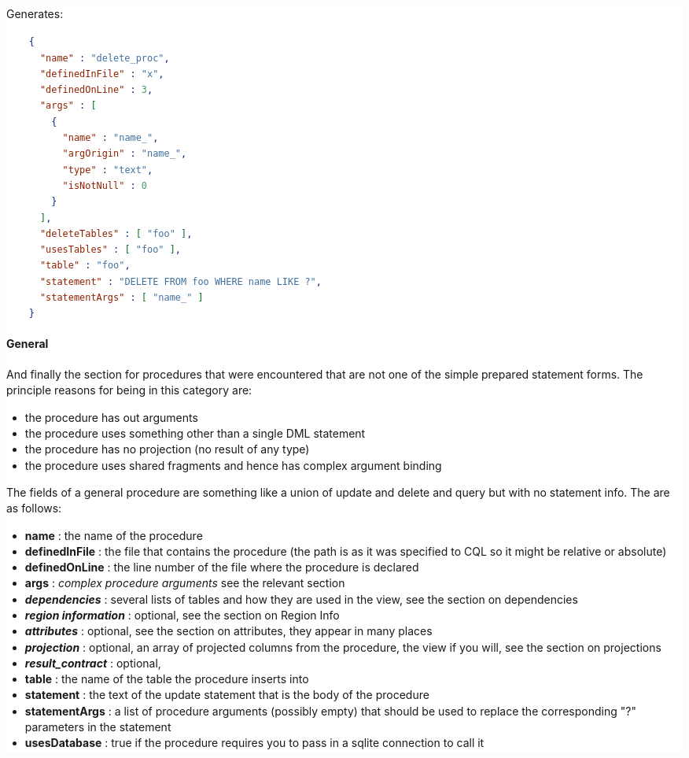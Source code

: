 Generates:

```json
    {
      "name" : "delete_proc",
      "definedInFile" : "x",
      "definedOnLine" : 3,
      "args" : [
        {
          "name" : "name_",
          "argOrigin" : "name_",
          "type" : "text",
          "isNotNull" : 0
        }
      ],
      "deleteTables" : [ "foo" ],
      "usesTables" : [ "foo" ],
      "table" : "foo",
      "statement" : "DELETE FROM foo WHERE name LIKE ?",
      "statementArgs" : [ "name_" ]
    }
```

#### General

And finally the section for procedures that were encountered that are
not one of the simple prepared statement forms.  The principle reasons
for being in this category are:

* the procedure has out arguments
* the procedure uses something other than a single DML statement
* the procedure has no projection (no result of any type)
* the procedure uses shared fragments and hence has complex argument binding

The fields of a general procedure are something like a union of update
and delete and query but with no statement info.  The are as follows:

* **name** : the name of the procedure
* **definedInFile** : the file that contains the procedure (the path is as it was specified to CQL so it might be relative or absolute)
* **definedOnLine** : the line number of the file where the procedure is declared
* **args** : _complex procedure arguments_ see the relevant section
* **_dependencies_** : several lists of tables and how they are used in the view, see the section on dependencies
* **_region information_** : optional, see the section on Region Info
* **_attributes_** : optional, see the section on attributes, they appear in many places
* **_projection_** : optional, an array of projected columns from the procedure, the view if you will, see the section on projections
* **_result_contract_** : optional,
* **table** : the name of the table the procedure inserts into
* **statement** : the text of the update statement that is the body of the procedure
* **statementArgs** : a list of procedure arguments (possibly empty) that should be used to replace the corresponding "?" parameters in the statement
* **usesDatabase** : true if the procedure requires you to pass in a sqlite connection to call it
